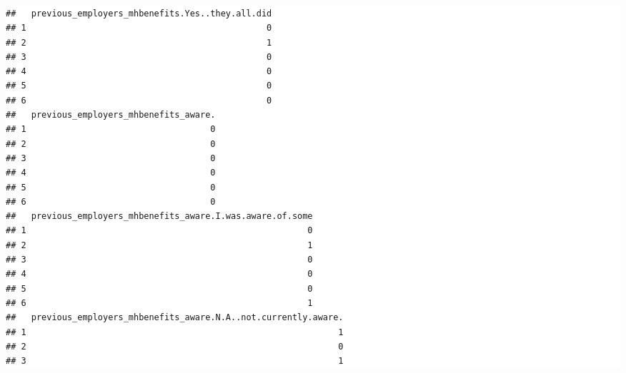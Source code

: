     ##   previous_employers_mhbenefits.Yes..they.all.did
    ## 1                                               0
    ## 2                                               1
    ## 3                                               0
    ## 4                                               0
    ## 5                                               0
    ## 6                                               0
    ##   previous_employers_mhbenefits_aware.
    ## 1                                    0
    ## 2                                    0
    ## 3                                    0
    ## 4                                    0
    ## 5                                    0
    ## 6                                    0
    ##   previous_employers_mhbenefits_aware.I.was.aware.of.some
    ## 1                                                       0
    ## 2                                                       1
    ## 3                                                       0
    ## 4                                                       0
    ## 5                                                       0
    ## 6                                                       1
    ##   previous_employers_mhbenefits_aware.N.A..not.currently.aware.
    ## 1                                                             1
    ## 2                                                             0
    ## 3                                                             1
